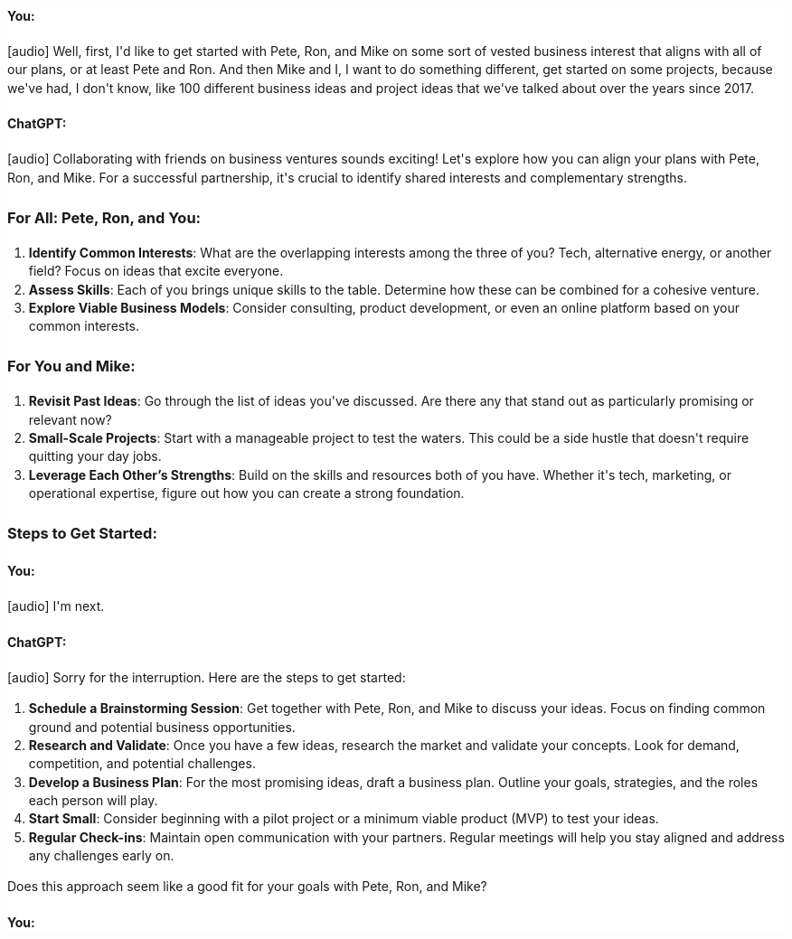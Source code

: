 #### You:

[audio] Well, first, I'd like to get started with Pete, Ron, and Mike on some sort of vested business interest that aligns with all of our plans, or at least Pete and Ron. And then Mike and I, I want to do something different, get started on some projects, because we've had, I don't know, like 100 different business ideas and project ideas that we've talked about over the years since 2017.

#### ChatGPT:
[audio] Collaborating with friends on business ventures sounds exciting! Let's explore how you can align your plans with Pete, Ron, and Mike. For a successful partnership, it's crucial to identify shared interests and complementary strengths.

### For All: Pete, Ron, and You:
1. **Identify Common Interests**: What are the overlapping interests among the three of you? Tech, alternative energy, or another field? Focus on ideas that excite everyone.
2. **Assess Skills**: Each of you brings unique skills to the table. Determine how these can be combined for a cohesive venture.
3. **Explore Viable Business Models**: Consider consulting, product development, or even an online platform based on your common interests.

### For You and Mike:
1. **Revisit Past Ideas**: Go through the list of ideas you've discussed. Are there any that stand out as particularly promising or relevant now?
2. **Small-Scale Projects**: Start with a manageable project to test the waters. This could be a side hustle that doesn't require quitting your day jobs.
3. **Leverage Each Other’s Strengths**: Build on the skills and resources both of you have. Whether it's tech, marketing, or operational expertise, figure out how you can create a strong foundation.

### Steps to Get Started:



#### You:

[audio] I'm next.

#### ChatGPT:
[audio] Sorry for the interruption. Here are the steps to get started:

1. **Schedule a Brainstorming Session**: Get together with Pete, Ron, and Mike to discuss your ideas. Focus on finding common ground and potential business opportunities.
2. **Research and Validate**: Once you have a few ideas, research the market and validate your concepts. Look for demand, competition, and potential challenges.
3. **Develop a Business Plan**: For the most promising ideas, draft a business plan. Outline your goals, strategies, and the roles each person will play.
4. **Start Small**: Consider beginning with a pilot project or a minimum viable product (MVP) to test your ideas.
5. **Regular Check-ins**: Maintain open communication with your partners. Regular meetings will help you stay aligned and address any challenges early on.

Does this approach seem like a good fit for your goals with Pete, Ron, and Mike?


#### You:
